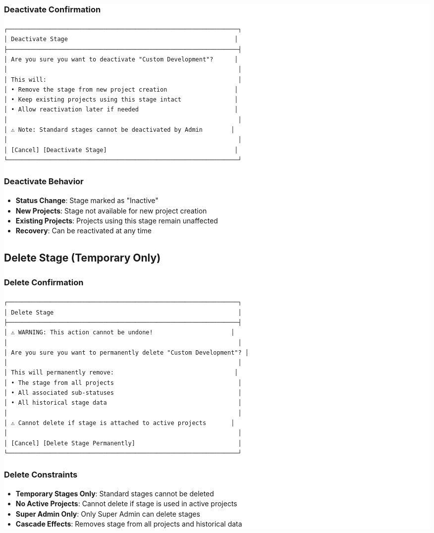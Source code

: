 ### Deactivate Confirmation
```
┌─────────────────────────────────────────────────────────────────┐
│ Deactivate Stage                                               │
├─────────────────────────────────────────────────────────────────┤
│ Are you sure you want to deactivate "Custom Development"?      │
│                                                                 │
│ This will:                                                      │
│ • Remove the stage from new project creation                   │
│ • Keep existing projects using this stage intact               │
│ • Allow reactivation later if needed                           │
│                                                                 │
│ ⚠️ Note: Standard stages cannot be deactivated by Admin        │
│                                                                 │
│ [Cancel] [Deactivate Stage]                                    │
└─────────────────────────────────────────────────────────────────┘
```

### Deactivate Behavior
- **Status Change**: Stage marked as "Inactive"
- **New Projects**: Stage not available for new project creation
- **Existing Projects**: Projects using this stage remain unaffected
- **Recovery**: Can be reactivated at any time

## Delete Stage (Temporary Only)

### Delete Confirmation
```
┌─────────────────────────────────────────────────────────────────┐
│ Delete Stage                                                    │
├─────────────────────────────────────────────────────────────────┤
│ ⚠️ WARNING: This action cannot be undone!                      │
│                                                                 │
│ Are you sure you want to permanently delete "Custom Development"? │
│                                                                 │
│ This will permanently remove:                                  │
│ • The stage from all projects                                   │
│ • All associated sub-statuses                                   │
│ • All historical stage data                                     │
│                                                                 │
│ ⚠️ Cannot delete if stage is attached to active projects       │
│                                                                 │
│ [Cancel] [Delete Stage Permanently]                             │
└─────────────────────────────────────────────────────────────────┘
```

### Delete Constraints
- **Temporary Stages Only**: Standard stages cannot be deleted
- **No Active Projects**: Cannot delete if stage is used in active projects
- **Super Admin Only**: Only Super Admin can delete stages
- **Cascade Effects**: Removes stage from all projects and historical data
